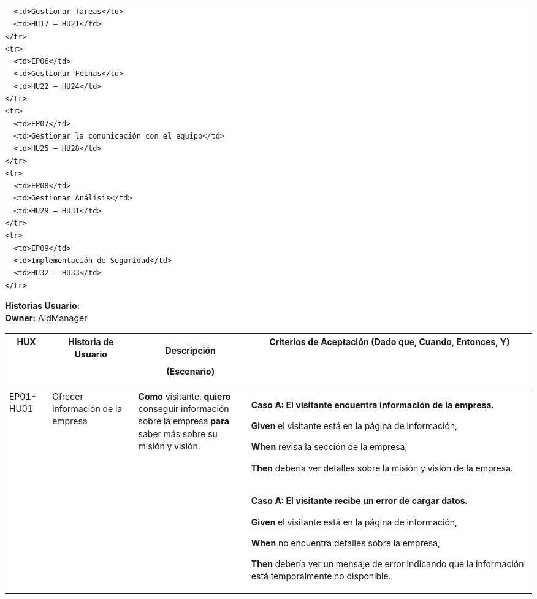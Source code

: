       <td>Gestionar Tareas</td>
      <td>HU17 – HU21</td>
    </tr>
    <tr>
      <td>EP06</td>
      <td>Gestionar Fechas</td>
      <td>HU22 – HU24</td>
    </tr>
    <tr>
      <td>EP07</td>
      <td>Gestionar la comunicación con el equipo</td>
      <td>HU25 – HU28</td>
    </tr>
    <tr>
      <td>EP08</td>
      <td>Gestionar Análisis</td>
      <td>HU29 – HU31</td>
    </tr>
    <tr>
      <td>EP09</td>
      <td>Implementación de Seguridad</td>
      <td>HU32 – HU33</td>
    </tr>
  </tbody>
</table>



<p><strong>Historias Usuario:</strong><br>
<strong>Owner:</strong> AidManager</p>

<table>
<colgroup>
<col style="width: 8%" />
<col style="width: 16%" />
<col style="width: 21%" />
<col style="width: 53%" />
</colgroup>
<thead>
<tr class="header">
<th>HUX</th>
<th>Historia de Usuario</th>
<th><p>Descripción</p><p>(Escenario)</p></th>
<th>Criterios de Aceptación (Dado que, Cuando, Entonces, Y)</th>
</tr>
</thead>
<tbody>
<tr class="odd">
<td rowspan="2">EP01-HU01</td>
<td rowspan="2">Ofrecer información de la empresa</td>
<td rowspan="2"><strong>Como</strong> visitante, <strong>quiero</strong>
conseguir información sobre la empresa <strong>para</strong> saber más
sobre su misión y visión.</td>
<td><p><strong>Caso A: El visitante encuentra información de la empresa.</strong></p>
<p><strong>Given</strong> el visitante está en la página de información,</p>
<p><strong>When</strong> revisa la sección de la empresa,</p>
<p><strong>Then</strong> debería ver detalles sobre la misión y visión de la empresa.</p></td>
</tr>
<tr class="even">
<td><p><strong>Caso A: El visitante recibe un error de cargar datos.</strong></p>
<p><strong>Given</strong> el visitante está en la página de información,</p>
<p><strong>When</strong> no encuentra detalles sobre la empresa,</p>
<p><strong>Then</strong> debería ver un mensaje de error indicando que la información está temporalmente no disponible.</p></td>
</tr>
